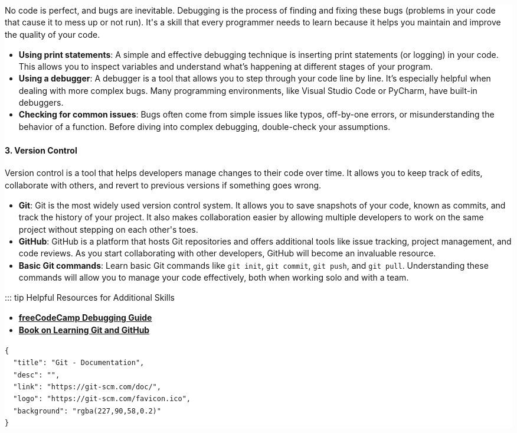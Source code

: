 No code is perfect, and bugs are inevitable. Debugging is the process of finding and fixing these bugs (problems in your code that cause it to mess up or not run). It's a skill that every programmer needs to learn because it helps you maintain and improve the quality of your code.

- **Using print statements**: A simple and effective debugging technique is inserting print statements (or logging) in your code. This allows you to inspect variables and understand what’s happening at different stages of your program.
- **Using a debugger**: A debugger is a tool that allows you to step through your code line by line. It’s especially helpful when dealing with more complex bugs. Many programming environments, like Visual Studio Code or PyCharm, have built-in debuggers.
- **Checking for common issues**: Bugs often come from simple issues like typos, off-by-one errors, or misunderstanding the behavior of a function. Before diving into complex debugging, double-check your assumptions.

#### 3. Version Control

Version control is a tool that helps developers manage changes to their code over time. It allows you to keep track of edits, collaborate with others, and revert to previous versions if something goes wrong.

- **Git**: Git is the most widely used version control system. It allows you to save snapshots of your code, known as commits, and track the history of your project. It also makes collaboration easier by allowing multiple developers to work on the same project without stepping on each other's toes.
- **GitHub**: GitHub is a platform that hosts Git repositories and offers additional tools like issue tracking, project management, and code reviews. As you start collaborating with other developers, GitHub will become an invaluable resource.
- **Basic Git commands**: Learn basic Git commands like `git init`, `git commit`, `git push`, and `git pull`. Understanding these commands will allow you to manage your code effectively, both when working solo and with a team.

::: tip Helpful Resources for Additional Skills

<SiteInfo
  name="LeetCode - The World's Leading Online Programming Learning Platform"
  desc="Level up your coding skills and quickly land a job. This is the best place to expand your knowledge and get prepared for your next interview."
  url="https://leetcode.com/"
  logo="https://leetcode.com/favicon-192x192.png"
  preview="https://leetcode.com/static/images/LeetCode_Sharing.png"/>

- [**freeCodeCamp Debugging Guide**](/freecodecamp.org/debugging-tips.md)
- [**Book on Learning Git and GitHub**](/freecodecamp.org/gitting-things-done-book.md)

```component VPCard
{
  "title": "Git - Documentation",
  "desc": "",
  "link": "https://git-scm.com/doc/",
  "logo": "https://git-scm.com/favicon.ico",
  "background": "rgba(227,90,58,0.2)"
}
```

<SiteInfo
  name="GitHub.com 도움말 문서"
  desc="GitHub를 시작하고, 문제를 해결하며 활용하세요. 새로운 사용자, 개발자, 관리자 및 모든 GitHub 제품에 대한 문서입니다."
  url="https://docs.github.com/en/"
  logo="https://docs.github.com/assets/cb-345/images/site/favicon.png"
  preview="https://github.githubassets.com/images/modules/open_graph/github-logo.png"/>
